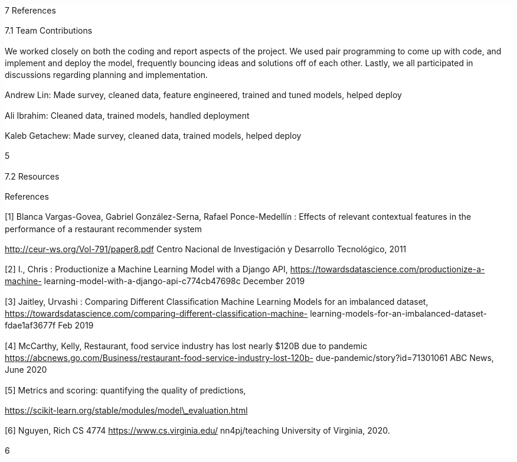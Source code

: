7 References

7\.1 Team Contributions

We worked closely on both the coding and report aspects of the project. We used pair programming to come up with
 code, and implement and deploy the model, frequently bouncing ideas and solutions off of each other. Lastly, we all
 participated in discussions regarding planning and implementation.

Andrew Lin: Made survey, cleaned data, feature engineered, trained and tuned models, helped deploy

Ali Ibrahim: Cleaned data, trained models, handled deployment

Kaleb Getachew: Made survey, cleaned data, trained models, helped deploy

5




<a name="br6"></a>7.2 Resources

References

[1] Blanca Vargas-Govea, Gabriel González-Serna, Rafael Ponce-Medellín : Effects of relevant contextual features in
 the performance of a restaurant recommender system

http://ceur-ws.org/Vol-791/paper8.pdf Centro Nacional de Investigación y Desarrollo Tecnológico, 2011

[2] I., Chris : Productionize a Machine Learning Model with a Django API,
 https://towardsdatascience.com/productionize-a-machine-
 learning-model-with-a-django-api-c774cb47698c December 2019

[3] Jaitley, Urvashi : Comparing Different Classiﬁcation Machine Learning Models for an imbalanced dataset,
 https://towardsdatascience.com/comparing-different-classification-machine-
 learning-models-for-an-imbalanced-dataset-fdae1af3677f Feb 2019

[4] McCarthy, Kelly, Restaurant, food service industry has lost nearly $120B due to pandemic
 https://abcnews.go.com/Business/restaurant-food-service-industry-lost-120b-
 due-pandemic/story?id=71301061 ABC News, June 2020

[5] Metrics and scoring: quantifying the quality of predictions,

https://scikit-learn.org/stable/modules/model\_evaluation.html

[6] Nguyen, Rich CS 4774 https://www.cs.virginia.edu/ nn4pj/teaching University of Virginia, 2020.

6
